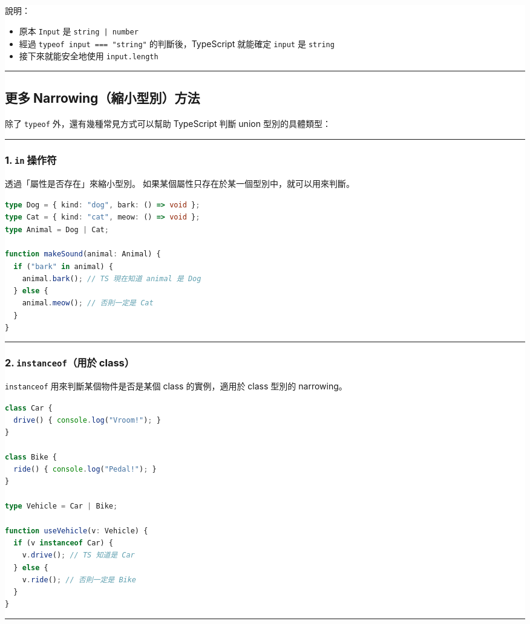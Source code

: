 說明：

* 原本 `Input` 是 `string | number`
* 經過 `typeof input === "string"` 的判斷後，TypeScript 就能確定 `input` 是 `string`
* 接下來就能安全地使用 `input.length`

---



## 更多 Narrowing（縮小型別）方法

除了 `typeof` 外，還有幾種常見方式可以幫助 TypeScript 判斷 union 型別的具體類型：

---

### 1. `in` 操作符

透過「屬性是否存在」來縮小型別。
如果某個屬性只存在於某一個型別中，就可以用來判斷。

```ts
type Dog = { kind: "dog", bark: () => void };
type Cat = { kind: "cat", meow: () => void };
type Animal = Dog | Cat;

function makeSound(animal: Animal) {
  if ("bark" in animal) {
    animal.bark(); // TS 現在知道 animal 是 Dog
  } else {
    animal.meow(); // 否則一定是 Cat
  }
}
```

---

### 2. `instanceof`（用於 class）

`instanceof` 用來判斷某個物件是否是某個 class 的實例，適用於 class 型別的 narrowing。

```ts
class Car {
  drive() { console.log("Vroom!"); }
}

class Bike {
  ride() { console.log("Pedal!"); }
}

type Vehicle = Car | Bike;

function useVehicle(v: Vehicle) {
  if (v instanceof Car) {
    v.drive(); // TS 知道是 Car
  } else {
    v.ride(); // 否則一定是 Bike
  }
}
```

---